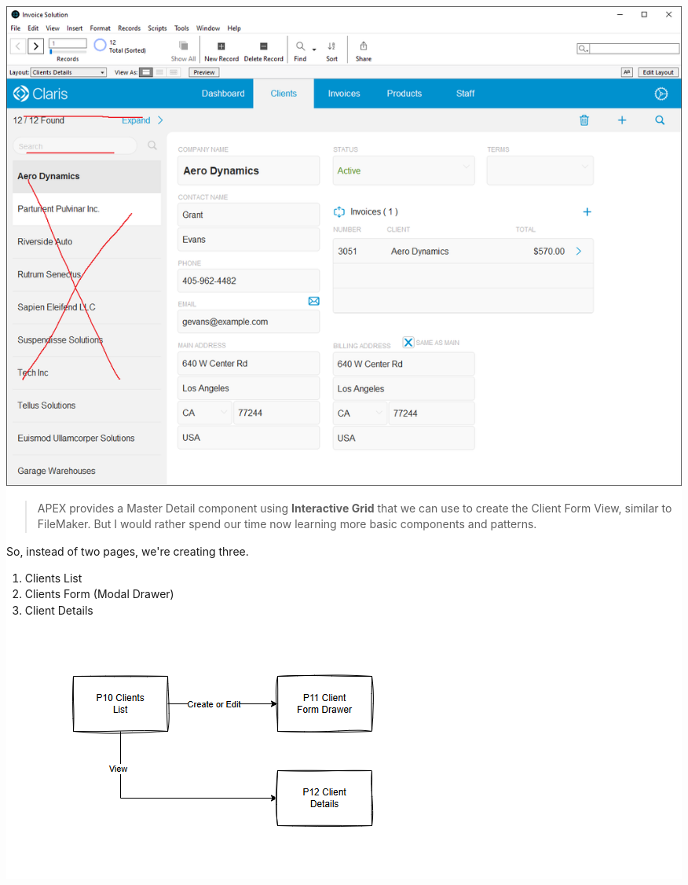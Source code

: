 ![](/assets/img/filemaker_to_apex_invoices/fm_clients_form.png)

> APEX provides a Master Detail component using **Interactive Grid** that we can use to create the Client Form View, similar to FileMaker. But I would rather spend our time now learning more basic components and patterns.

So, instead of two pages, we're creating three.

1. Clients List  
2. Clients Form (Modal Drawer)
3. Client Details  

![](/assets/img/filemaker_to_apex_invoices/invoice_clients_sketch.png)
